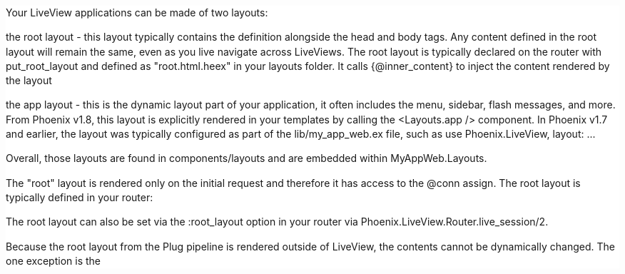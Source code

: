 Your LiveView applications can be made of two layouts:

the root layout - this layout typically contains the <html> definition alongside the head and body tags. Any content defined in the root layout will remain the same, even as you live navigate across LiveViews. The root layout is typically declared on the router with put_root_layout and defined as "root.html.heex" in your layouts folder. It calls {@inner_content} to inject the content rendered by the layout

the app layout - this is the dynamic layout part of your application, it often includes the menu, sidebar, flash messages, and more. From Phoenix v1.8, this layout is explicitly rendered in your templates by calling the <Layouts.app /> component. In Phoenix v1.7 and earlier, the layout was typically configured as part of the lib/my_app_web.ex file, such as use Phoenix.LiveView, layout: ...

Overall, those layouts are found in components/layouts and are embedded within MyAppWeb.Layouts.

The "root" layout is rendered only on the initial request and therefore it has access to the @conn assign. The root layout is typically defined in your router:

The root layout can also be set via the :root_layout option in your router via Phoenix.LiveView.Router.live_session/2.

Because the root layout from the Plug pipeline is rendered outside of LiveView, the contents cannot be dynamically changed. The one exception is the <title> of the HTML document. Phoenix LiveView special cases the @page_title assign to allow dynamically updating the title of the page, which is useful when using live navigation, or annotating the browser tab with a notification. For example, to update the user's notification count in the browser's title bar, first set the page_title assign on mount:

Then access @page_title in the root layout:

You can also use the Phoenix.Component.live_title/1 component to support adding automatic prefix and suffix to the page title when rendered and on subsequent updates:

Although the root layout is not updated by LiveView, by simply assigning to page_title, LiveView knows you want the title to be updated:

Note: If you find yourself needing to dynamically patch other parts of the base layout, such as injecting new scripts or styles into the <head> during live navigation, then a regular, non-live, page navigation should be used instead. Assigning the @page_title updates the document.title directly, and therefore cannot be used to update any other part of the base layout.

Hex Package Hex Preview (current

*[Content truncated]*

**Examples:**

Example 1 (unknown):
```unknown
plug :put_root_layout, html: {MyAppWeb.Layouts, :root}
```

Example 2 (python):
```python
def mount(_params, _session, socket) do
  socket = assign(socket, page_title: "Latest Posts")
  {:ok, socket}
end
```
